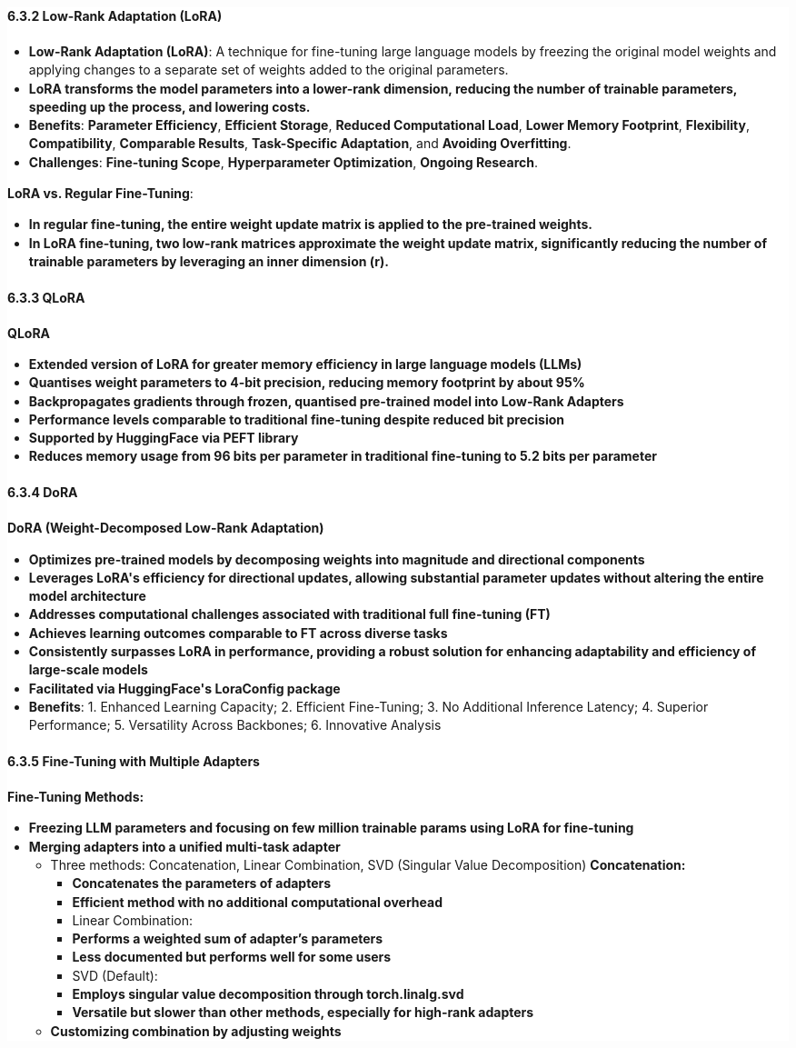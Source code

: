#### 6.3.2 Low-Rank Adaptation (LoRA)
- **Low-Rank Adaptation (LoRA)**: A technique for fine-tuning large language models by freezing the original model weights and applying changes to a separate set of weights added to the original parameters.
- **LoRA transforms the model parameters into a lower-rank dimension, reducing the number of trainable parameters, speeding up the process, and lowering costs.**
- **Benefits**: **Parameter Efficiency**, **Efficient Storage**, **Reduced Computational Load**, **Lower Memory Footprint**, **Flexibility**, **Compatibility**, **Comparable Results**, **Task-Specific Adaptation**, and **Avoiding Overfitting**.
- **Challenges**: **Fine-tuning Scope**, **Hyperparameter Optimization**, **Ongoing Research**.

**LoRA vs. Regular Fine-Tuning**:
- **In regular fine-tuning, the entire weight update matrix is applied to the pre-trained weights.**
- **In LoRA fine-tuning, two low-rank matrices approximate the weight update matrix, significantly reducing the number of trainable parameters by leveraging an inner dimension (r).**

#### 6.3.3 QLoRA

**QLoRA**
- **Extended version of LoRA for greater memory efficiency in large language models (LLMs)**
- **Quantises weight parameters to 4-bit precision, reducing memory footprint by about 95%**
- **Backpropagates gradients through frozen, quantised pre-trained model into Low-Rank Adapters**
- **Performance levels comparable to traditional fine-tuning despite reduced bit precision**
- **Supported by HuggingFace via PEFT library**
- **Reduces memory usage from 96 bits per parameter in traditional fine-tuning to 5.2 bits per parameter**

#### 6.3.4 DoRA
**DoRA (Weight-Decomposed Low-Rank Adaptation)**
- **Optimizes pre-trained models by decomposing weights into magnitude and directional components**
- **Leverages LoRA's efficiency for directional updates, allowing substantial parameter updates without altering the entire model architecture**
- **Addresses computational challenges associated with traditional full fine-tuning (FT)**
- **Achieves learning outcomes comparable to FT across diverse tasks**
- **Consistently surpasses LoRA in performance, providing a robust solution for enhancing adaptability and efficiency of large-scale models**
- **Facilitated via HuggingFace's LoraConfig package**
- **Benefits**: 1. Enhanced Learning Capacity; 2. Efficient Fine-Tuning; 3. No Additional Inference Latency; 4. Superior Performance; 5. Versatility Across Backbones; 6. Innovative Analysis

#### 6.3.5 Fine-Tuning with Multiple Adapters
**Fine-Tuning Methods:**
- **Freezing LLM parameters and focusing on few million trainable params using LoRA for fine-tuning**
- **Merging adapters into a unified multi-task adapter**
  * Three methods: Concatenation, Linear Combination, SVD (Singular Value Decomposition)
    **Concatenation:**
    - **Concatenates the parameters of adapters**
    - **Efficient method with no additional computational overhead**
    * Linear Combination:
    - **Performs a weighted sum of adapter’s parameters**
    - **Less documented but performs well for some users**
    * SVD (Default):
    - **Employs singular value decomposition through torch.linalg.svd**
    - **Versatile but slower than other methods, especially for high-rank adapters**
  - **Customizing combination by adjusting weights**
